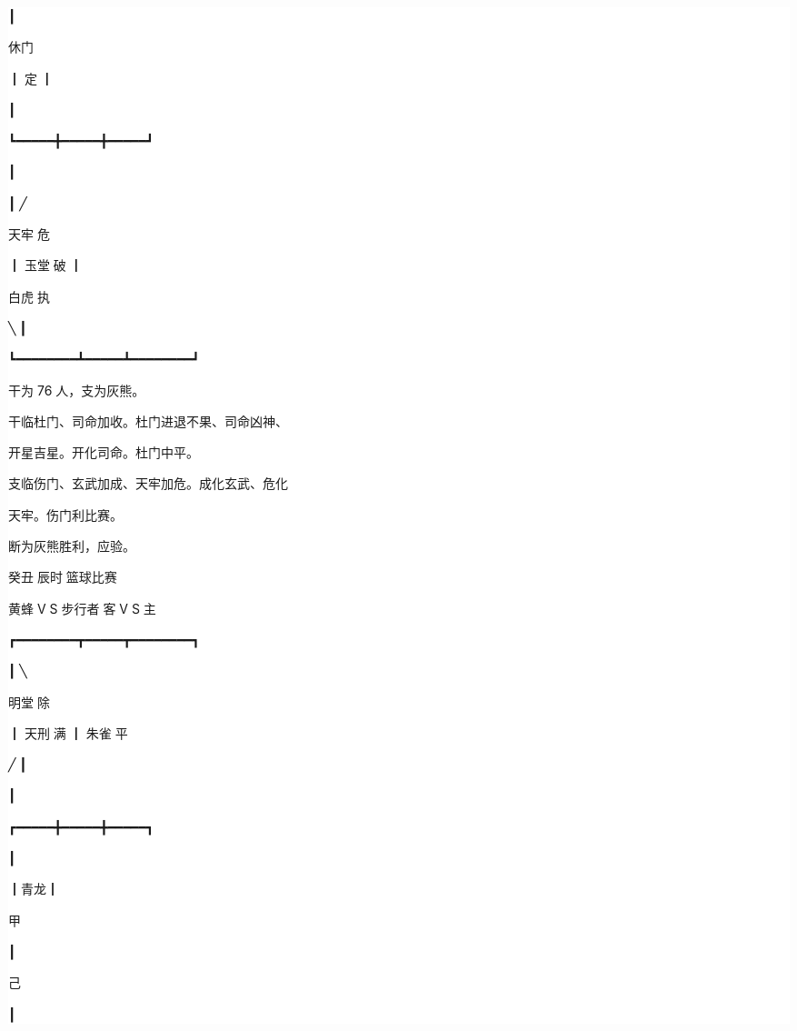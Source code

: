 ┃

休门

┃ 定 ┃

┃

┗━━━━━╋━━━━━╋━━━━━┛

┃

┃ ╱

天牢 危

┃ 玉堂 破 ┃

白虎 执

╲ ┃

┗━━━━━━━━┻━━━━━┻━━━━━━━━┛

干为 76 人，支为灰熊。

干临杜门、司命加收。杜门进退不果、司命凶神、

开星吉星。开化司命。杜门中平。

支临伤门、玄武加成、天牢加危。成化玄武、危化

天牢。伤门利比赛。

断为灰熊胜利，应验。

癸丑 辰时 篮球比赛

黄蜂 V S 步行者 客 V S 主

┏━━━━━━━━┳━━━━━┳━━━━━━━━┓

┃ ╲

明堂 除

┃ 天刑 满 ┃ 朱雀 平

╱ ┃

┃

┏━━━━━╋━━━━━╋━━━━━┓

┃

┃青龙┃

甲

┃

己

┃
